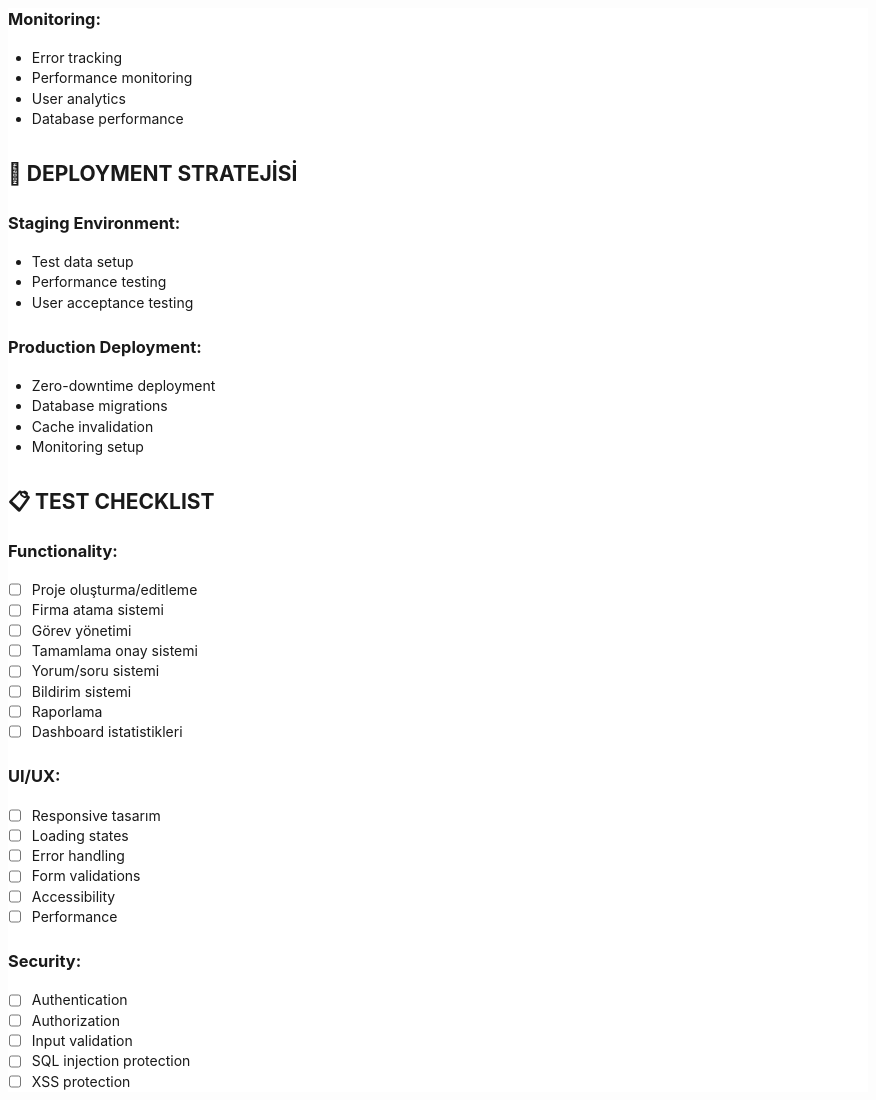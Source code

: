 ### Monitoring:

- Error tracking
- Performance monitoring
- User analytics
- Database performance

## 🚀 DEPLOYMENT STRATEJİSİ

### Staging Environment:

- Test data setup
- Performance testing
- User acceptance testing

### Production Deployment:

- Zero-downtime deployment
- Database migrations
- Cache invalidation
- Monitoring setup

## 📋 TEST CHECKLIST

### Functionality:

- [ ] Proje oluşturma/editleme
- [ ] Firma atama sistemi
- [ ] Görev yönetimi
- [ ] Tamamlama onay sistemi
- [ ] Yorum/soru sistemi
- [ ] Bildirim sistemi
- [ ] Raporlama
- [ ] Dashboard istatistikleri

### UI/UX:

- [ ] Responsive tasarım
- [ ] Loading states
- [ ] Error handling
- [ ] Form validations
- [ ] Accessibility
- [ ] Performance

### Security:

- [ ] Authentication
- [ ] Authorization
- [ ] Input validation
- [ ] SQL injection protection
- [ ] XSS protection
